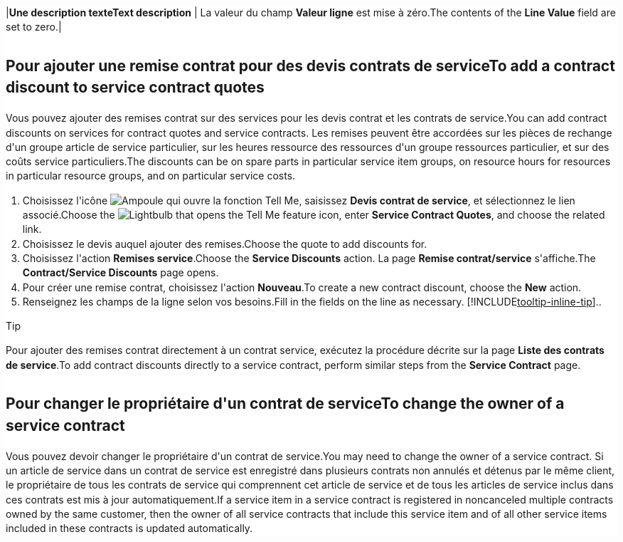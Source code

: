 |<span data-ttu-id="c3f4b-221">**Une description texte**</span><span class="sxs-lookup"><span data-stu-id="c3f4b-221">**Text description**</span></span> | <span data-ttu-id="c3f4b-222">La valeur du champ **Valeur ligne** est mise à zéro.</span><span class="sxs-lookup"><span data-stu-id="c3f4b-222">The contents of the **Line Value** field are set to zero.</span></span>|  

## <a name="to-add-a-contract-discount-to-service-contract-quotes"></a><span data-ttu-id="c3f4b-223">Pour ajouter une remise contrat pour des devis contrats de service</span><span class="sxs-lookup"><span data-stu-id="c3f4b-223">To add a contract discount to service contract quotes</span></span>  
<span data-ttu-id="c3f4b-224">Vous pouvez ajouter des remises contrat sur des services pour les devis contrat et les contrats de service.</span><span class="sxs-lookup"><span data-stu-id="c3f4b-224">You can add contract discounts on services for contract quotes and service contracts.</span></span> <span data-ttu-id="c3f4b-225">Les remises peuvent être accordées sur les pièces de rechange d'un groupe article de service particulier, sur les heures ressource des ressources d'un groupe ressources particulier, et sur des coûts service particuliers.</span><span class="sxs-lookup"><span data-stu-id="c3f4b-225">The discounts can be on spare parts in particular service item groups, on resource hours for resources in particular resource groups, and on particular service costs.</span></span>

1. <span data-ttu-id="c3f4b-226">Choisissez l'icône ![Ampoule qui ouvre la fonction Tell Me](media/ui-search/search_small.png "Dites-moi ce que vous voulez faire"), saisissez **Devis contrat de service**, et sélectionnez le lien associé.</span><span class="sxs-lookup"><span data-stu-id="c3f4b-226">Choose the ![Lightbulb that opens the Tell Me feature](media/ui-search/search_small.png "Tell me what you want to do") icon, enter **Service Contract Quotes**, and choose the related link.</span></span>  
2. <span data-ttu-id="c3f4b-227">Choisissez le devis auquel ajouter des remises.</span><span class="sxs-lookup"><span data-stu-id="c3f4b-227">Choose the quote to add discounts for.</span></span>  
3. <span data-ttu-id="c3f4b-228">Choisissez l'action **Remises service**.</span><span class="sxs-lookup"><span data-stu-id="c3f4b-228">Choose the **Service Discounts** action.</span></span> <span data-ttu-id="c3f4b-229">La page **Remise contrat/service** s'affiche.</span><span class="sxs-lookup"><span data-stu-id="c3f4b-229">The **Contract/Service Discounts** page opens.</span></span>  
4. <span data-ttu-id="c3f4b-230">Pour créer une remise contrat, choisissez l'action **Nouveau**.</span><span class="sxs-lookup"><span data-stu-id="c3f4b-230">To create a new contract discount, choose the **New** action.</span></span>  
5. <span data-ttu-id="c3f4b-231">Renseignez les champs de la ligne selon vos besoins.</span><span class="sxs-lookup"><span data-stu-id="c3f4b-231">Fill in the fields on the line as necessary.</span></span> [!INCLUDE[tooltip-inline-tip](includes/tooltip-inline-tip_md.md)]<span data-ttu-id="c3f4b-232">.</span><span class="sxs-lookup"><span data-stu-id="c3f4b-232">.</span></span>  

> [!Tip]  
>  <span data-ttu-id="c3f4b-233">Pour ajouter des remises contrat directement à un contrat service, exécutez la procédure décrite sur la page **Liste des contrats de service**.</span><span class="sxs-lookup"><span data-stu-id="c3f4b-233">To add contract discounts directly to a service contract, perform similar steps from the **Service Contract** page.</span></span>  

## <a name="to-change-the-owner-of-a-service-contract"></a><span data-ttu-id="c3f4b-234">Pour changer le propriétaire d'un contrat de service</span><span class="sxs-lookup"><span data-stu-id="c3f4b-234">To change the owner of a service contract</span></span>  
<span data-ttu-id="c3f4b-235">Vous pouvez devoir changer le propriétaire d'un contrat de service.</span><span class="sxs-lookup"><span data-stu-id="c3f4b-235">You may need to change the owner of a service contract.</span></span> <span data-ttu-id="c3f4b-236">Si un article de service dans un contrat de service est enregistré dans plusieurs contrats non annulés et détenus par le même client, le propriétaire de tous les contrats de service qui comprennent cet article de service et de tous les articles de service inclus dans ces contrats est mis à jour automatiquement.</span><span class="sxs-lookup"><span data-stu-id="c3f4b-236">If a service item in a service contract is registered in noncanceled multiple contracts owned by the same customer, then the owner of all service contracts that include this service item and of all other service items included in these contracts is updated automatically.</span></span>  
